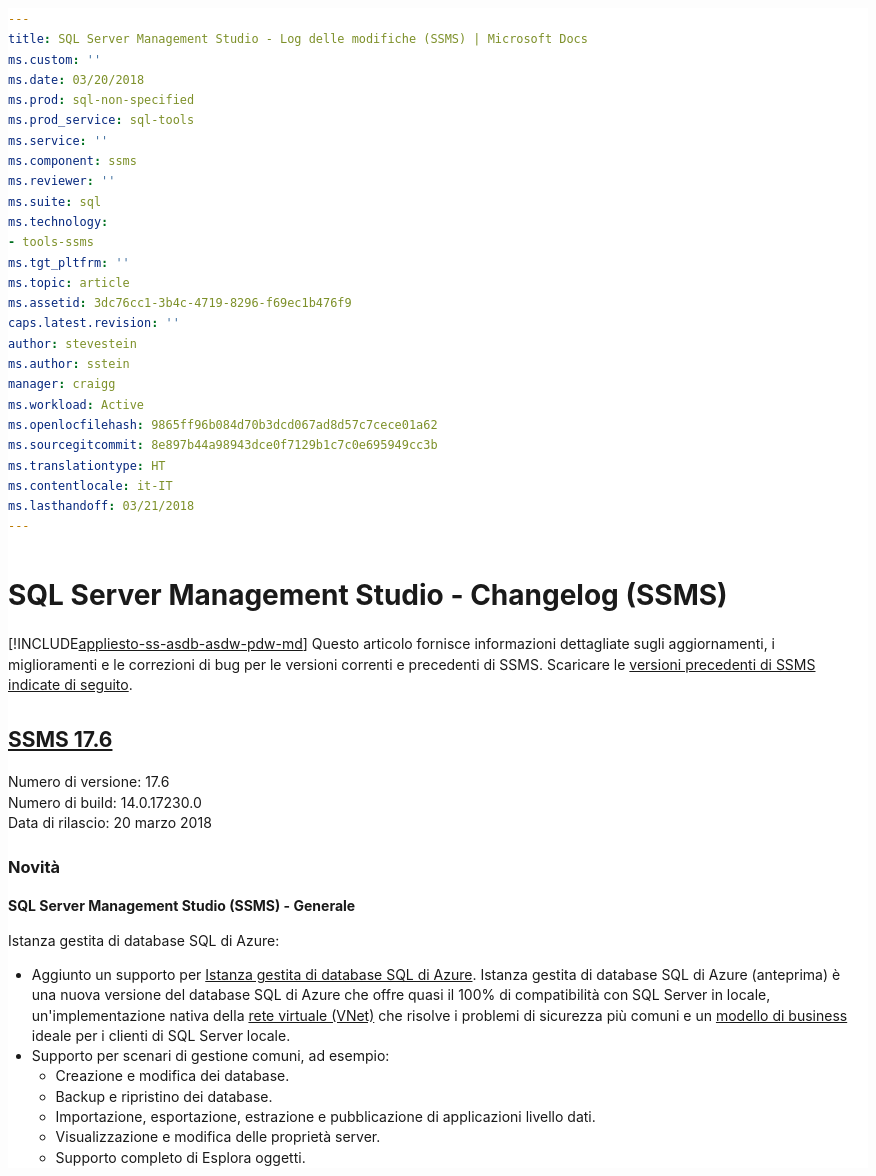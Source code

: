 ```yaml
---
title: SQL Server Management Studio - Log delle modifiche (SSMS) | Microsoft Docs
ms.custom: ''
ms.date: 03/20/2018
ms.prod: sql-non-specified
ms.prod_service: sql-tools
ms.service: ''
ms.component: ssms
ms.reviewer: ''
ms.suite: sql
ms.technology:
- tools-ssms
ms.tgt_pltfrm: ''
ms.topic: article
ms.assetid: 3dc76cc1-3b4c-4719-8296-f69ec1b476f9
caps.latest.revision: ''
author: stevestein
ms.author: sstein
manager: craigg
ms.workload: Active
ms.openlocfilehash: 9865ff96b084d70b3dcd067ad8d57c7cece01a62
ms.sourcegitcommit: 8e897b44a98943dce0f7129b1c7c0e695949cc3b
ms.translationtype: HT
ms.contentlocale: it-IT
ms.lasthandoff: 03/21/2018
---
```

# <a name="sql-server-management-studio---changelog-ssms"></a>SQL Server Management Studio - Changelog (SSMS)
[!INCLUDE[appliesto-ss-asdb-asdw-pdw-md](../includes/appliesto-ss-asdb-asdw-pdw-md.md)]
Questo articolo fornisce informazioni dettagliate sugli aggiornamenti, i miglioramenti e le correzioni di bug per le versioni correnti e precedenti di SSMS. Scaricare le [versioni precedenti di SSMS indicate di seguito](#previous-ssms-releases).


## <a name="ssms-176download-sql-server-management-studio-ssmsmd"></a>[SSMS 17.6](download-sql-server-management-studio-ssms.md)

Numero di versione: 17.6<br>
Numero di build: 14.0.17230.0<br>
Data di rilascio: 20 marzo 2018

### <a name="whats-new"></a>Novità

**SQL Server Management Studio (SSMS) - Generale**

Istanza gestita di database SQL di Azure:

- Aggiunto un supporto per [Istanza gestita di database SQL di Azure](https://docs.microsoft.com/azure/sql-database/sql-database-managed-instance). Istanza gestita di database SQL di Azure (anteprima) è una nuova versione del database SQL di Azure che offre quasi il 100% di compatibilità con SQL Server in locale, un'implementazione nativa della [rete virtuale (VNet)](https://docs.microsoft.com/azure/virtual-network/virtual-networks-overview) che risolve i problemi di sicurezza più comuni e un [modello di business](https://azure.microsoft.com/pricing/details/sql-database/) ideale per i clienti di SQL Server locale.
- Supporto per scenari di gestione comuni, ad esempio:
   - Creazione e modifica dei database.
   - Backup e ripristino dei database.
   - Importazione, esportazione, estrazione e pubblicazione di applicazioni livello dati.
   - Visualizzazione e modifica delle proprietà server.
   - Supporto completo di Esplora oggetti.